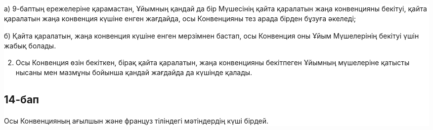 а) 9-баптың ережелерiне қарамастан, Ұйымның қандай да бiр Мүшесiнің қайта қаралатын жаңа конвенцияны бекiтуi, қайта қаралатын жаңа конвенция күшiне енген жағдайда, осы Конвенцияны тез арада бiрден бұзуға әкеледi;

б) Қайта қаралатын, жаңа конвенция күшіне енген мерзiмнен бастап, осы Конвенция оны Ұйым Мүшелерiнің бекiтуi үшiн жабық болады.

2. Осы Конвенция өзін бекіткен, бірақ қайта қаралатын, жаңа конвенцияны бекітпеген Ұйымның мүшелеріне қатысты нысаны мен мазмұны бойынша қандай жағдайда да күшінде қалады.

## 14-бап

Осы Конвенцияның ағылшын және француз тіліндегі мәтіндердің күші бірдей.

